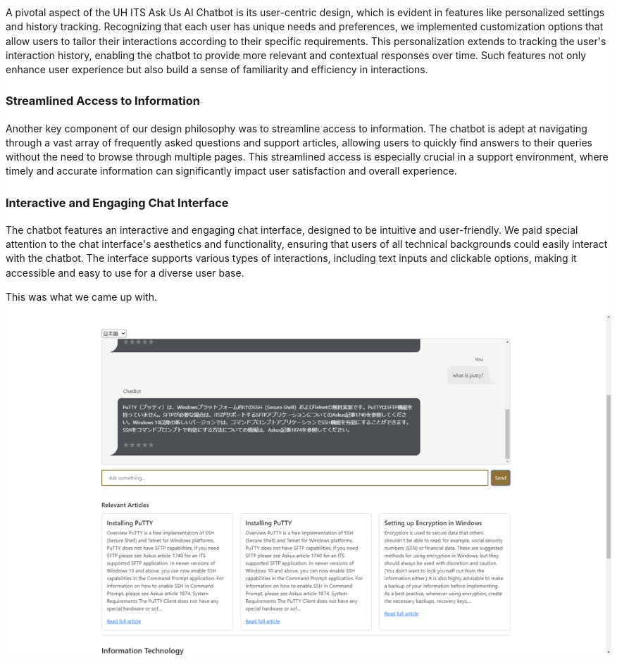 A pivotal aspect of the UH ITS Ask Us AI Chatbot is its user-centric design, which is evident in features like personalized settings and history tracking. Recognizing that each user has unique needs and preferences, we implemented customization options that allow users to tailor their interactions according to their specific requirements. This personalization extends to tracking the user's interaction history, enabling the chatbot to provide more relevant and contextual responses over time. Such features not only enhance user experience but also build a sense of familiarity and efficiency in interactions.

### Streamlined Access to Information

Another key component of our design philosophy was to streamline access to information. The chatbot is adept at navigating through a vast array of frequently asked questions and support articles, allowing users to quickly find answers to their queries without the need to browse through multiple pages. This streamlined access is especially crucial in a support environment, where timely and accurate information can significantly impact user satisfaction and overall experience.

### Interactive and Engaging Chat Interface

The chatbot features an interactive and engaging chat interface, designed to be intuitive and user-friendly. We paid special attention to the chat interface's aesthetics and functionality, ensuring that users of all technical backgrounds could easily interact with the chatbot. The interface supports various types of interactions, including text inputs and clickable options, making it accessible and easy to use for a diverse user base.


This was what we came up with. 
<div class="text-center p-4">
  <img class="img-fluid" src="../img/ask-uh/chatbot.png">
</div>
